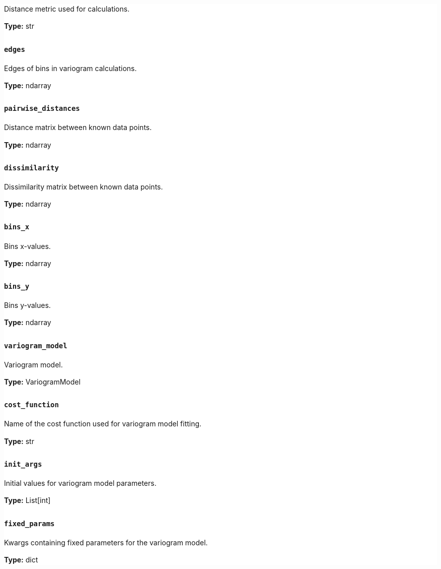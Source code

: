 Distance metric used for calculations.

**Type:** str

### `edges`

Edges of bins in variogram calculations.

**Type:** ndarray

### `pairwise_distances`

Distance matrix between known data points.

**Type:** ndarray

### `dissimilarity`

Dissimilarity matrix between known data points.

**Type:** ndarray

### `bins_x`

Bins x-values.

**Type:** ndarray

### `bins_y`

Bins y-values.

**Type:** ndarray

### `variogram_model`

Variogram model.

**Type:** VariogramModel

### `cost_function`

Name of the cost function used for variogram model fitting.

**Type:** str

### `init_args`

Initial values for variogram model parameters.

**Type:** List[int]

### `fixed_params`

Kwargs containing fixed parameters for the variogram model.

**Type:** dict

